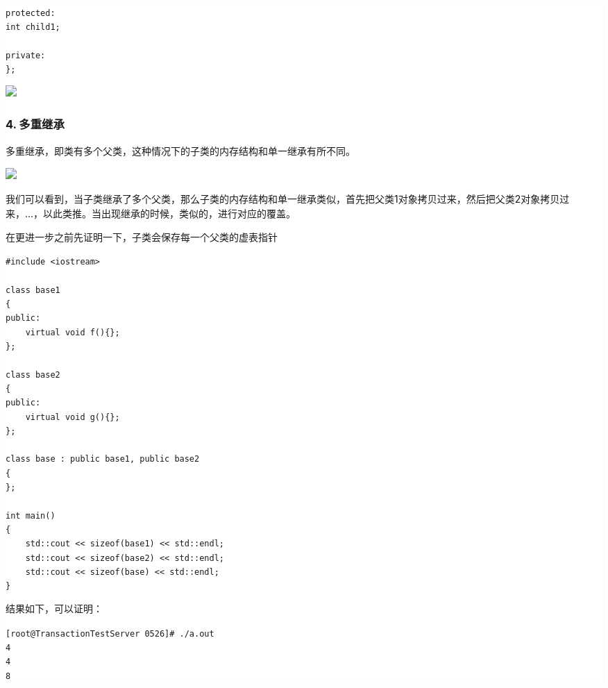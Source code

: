 	protected: 
    int child1; 

	private: 
	}; 

 

![](http://i.imgur.com/8Ccqnep.png)

 

### 4. 多重继承 

多重继承，即类有多个父类，这种情况下的子类的内存结构和单一继承有所不同。


![](http://i.imgur.com/QNcfMEc.png)
 

我们可以看到，当子类继承了多个父类，那么子类的内存结构和单一继承类似，首先把父类1对象拷贝过来，然后把父类2对象拷贝过来，...，以此类推。当出现继承的时候，类似的，进行对应的覆盖。

在更进一步之前先证明一下，子类会保存每一个父类的虚表指针


	#include <iostream>

	class base1
	{
    public:
        virtual void f(){};
	};

	class base2
	{
    public:
        virtual void g(){};
	};

	class base : public base1, public base2
	{
	};

	int main()
	{
    	std::cout << sizeof(base1) << std::endl;
    	std::cout << sizeof(base2) << std::endl;
    	std::cout << sizeof(base) << std::endl;
	}

 

结果如下，可以证明：

	[root@TransactionTestServer 0526]# ./a.out 
	4
	4
	8
 

